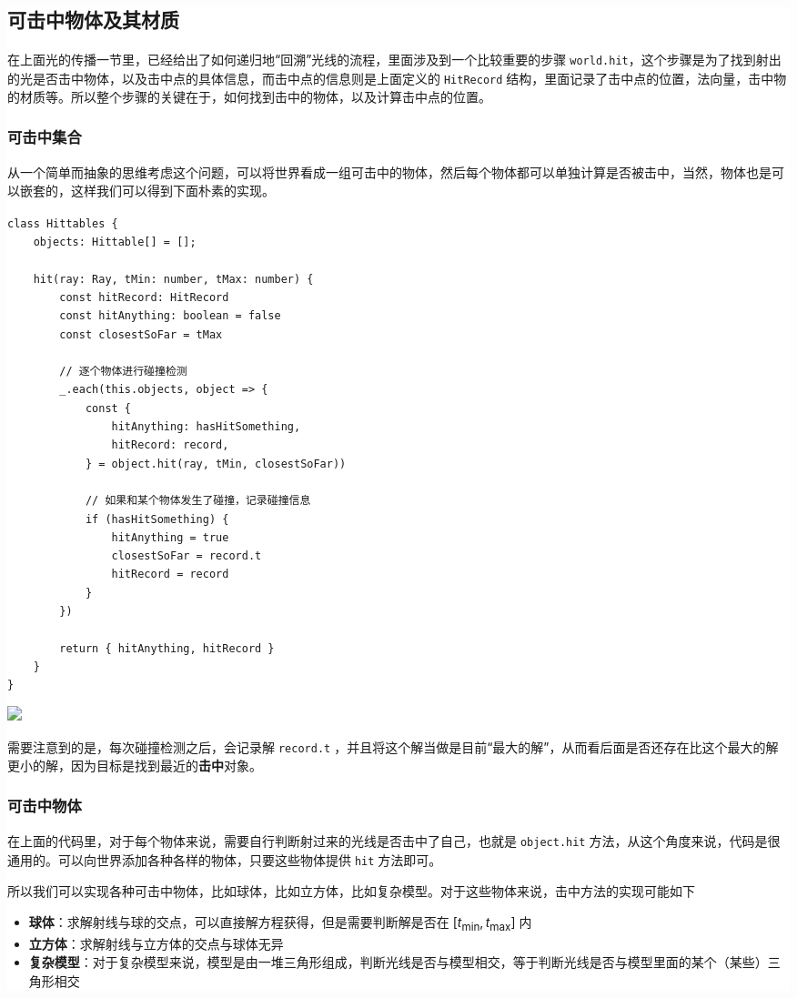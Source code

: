 ## 可击中物体及其材质

在上面光的传播一节里，已经给出了如何递归地“回溯”光线的流程，里面涉及到一个比较重要的步骤 `world.hit`，这个步骤是为了找到射出的光是否击中物体，以及击中点的具体信息，而击中点的信息则是上面定义的 `HitRecord` 结构，里面记录了击中点的位置，法向量，击中物的材质等。所以整个步骤的关键在于，如何找到击中的物体，以及计算击中点的位置。

### 可击中集合

从一个简单而抽象的思维考虑这个问题，可以将世界看成一组可击中的物体，然后每个物体都可以单独计算是否被击中，当然，物体也是可以嵌套的，这样我们可以得到下面朴素的实现。

```tsx
class Hittables {
    objects: Hittable[] = [];
    
    hit(ray: Ray, tMin: number, tMax: number) {
        const hitRecord: HitRecord
        const hitAnything: boolean = false
        const closestSoFar = tMax
        
        // 逐个物体进行碰撞检测
        _.each(this.objects, object => {
            const {
                hitAnything: hasHitSomething,
                hitRecord: record,
            } = object.hit(ray, tMin, closestSoFar))
            
            // 如果和某个物体发生了碰撞，记录碰撞信息
            if (hasHitSomething) {
                hitAnything = true
                closestSoFar = record.t
                hitRecord = record
            }
        })
        
        return { hitAnything, hitRecord }
    }
}
```

![](/assets/images/2024-11-09-光线追踪初步/solutions.png)

需要注意到的是，每次碰撞检测之后，会记录解 `record.t` ，并且将这个解当做是目前“最大的解”，从而看后面是否还存在比这个最大的解更小的解，因为目标是找到最近的**击中**对象。

### 可击中物体

在上面的代码里，对于每个物体来说，需要自行判断射过来的光线是否击中了自己，也就是 `object.hit` 方法，从这个角度来说，代码是很通用的。可以向世界添加各种各样的物体，只要这些物体提供 `hit` 方法即可。

所以我们可以实现各种可击中物体，比如球体，比如立方体，比如复杂模型。对于这些物体来说，击中方法的实现可能如下

- **球体**：求解射线与球的交点，可以直接解方程获得，但是需要判断解是否在 $[t_\text{min}, t_\text{max}]$ 内
- **立方体**：求解射线与立方体的交点与球体无异
- **复杂模型**：对于复杂模型来说，模型是由一堆三角形组成，判断光线是否与模型相交，等于判断光线是否与模型里面的某个（某些）三角形相交
